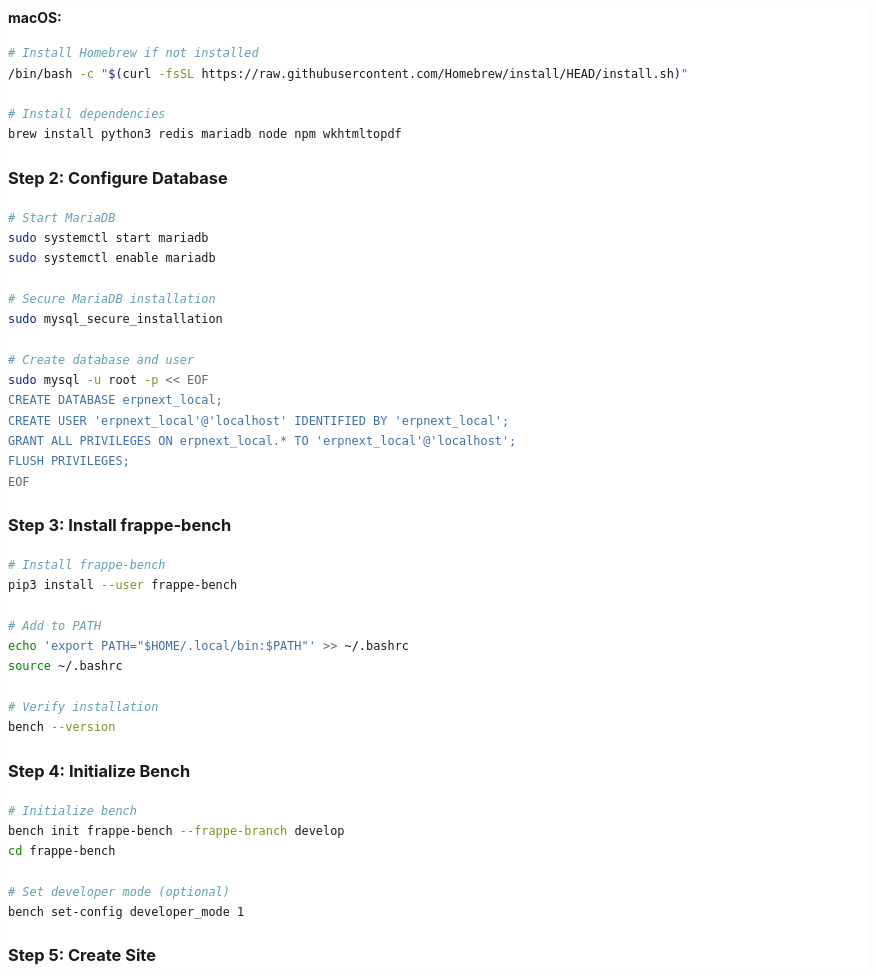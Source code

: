 **macOS:**
```bash
# Install Homebrew if not installed
/bin/bash -c "$(curl -fsSL https://raw.githubusercontent.com/Homebrew/install/HEAD/install.sh)"

# Install dependencies
brew install python3 redis mariadb node npm wkhtmltopdf
```

### Step 2: Configure Database

```bash
# Start MariaDB
sudo systemctl start mariadb
sudo systemctl enable mariadb

# Secure MariaDB installation
sudo mysql_secure_installation

# Create database and user
sudo mysql -u root -p << EOF
CREATE DATABASE erpnext_local;
CREATE USER 'erpnext_local'@'localhost' IDENTIFIED BY 'erpnext_local';
GRANT ALL PRIVILEGES ON erpnext_local.* TO 'erpnext_local'@'localhost';
FLUSH PRIVILEGES;
EOF
```

### Step 3: Install frappe-bench

```bash
# Install frappe-bench
pip3 install --user frappe-bench

# Add to PATH
echo 'export PATH="$HOME/.local/bin:$PATH"' >> ~/.bashrc
source ~/.bashrc

# Verify installation
bench --version
```

### Step 4: Initialize Bench

```bash
# Initialize bench
bench init frappe-bench --frappe-branch develop
cd frappe-bench

# Set developer mode (optional)
bench set-config developer_mode 1
```

### Step 5: Create Site
